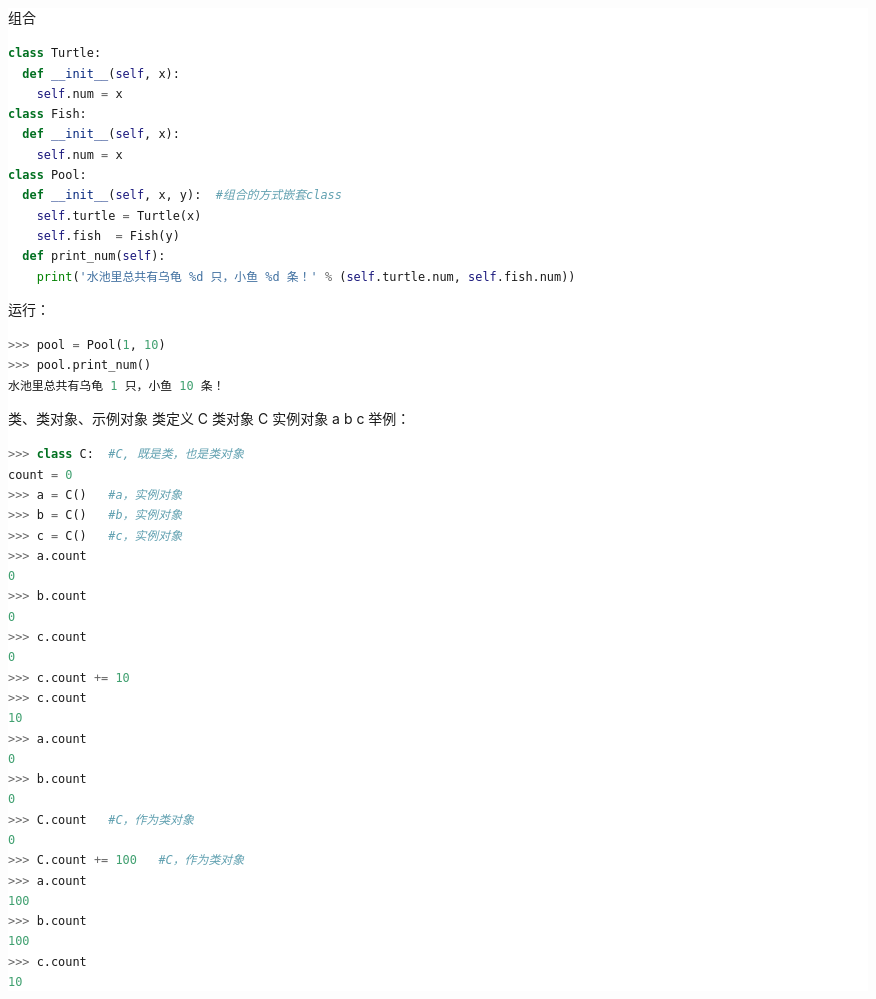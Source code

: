 
组合

``` python
class Turtle:
  def __init__(self, x):
    self.num = x
class Fish:
  def __init__(self, x):
    self.num = x
class Pool:
  def __init__(self, x, y):  #组合的方式嵌套class
    self.turtle = Turtle(x)
    self.fish  = Fish(y)
  def print_num(self):
    print('水池里总共有乌龟 %d 只，小鱼 %d 条！' % (self.turtle.num, self.fish.num))
```

运行：

``` python
>>> pool = Pool(1, 10)
>>> pool.print_num()
水池里总共有乌龟 1 只，小鱼 10 条！
```


类、类对象、示例对象
类定义   C
类对象   C
实例对象  a  b  c
举例：

``` python
>>> class C:  #C, 既是类，也是类对象
count = 0
>>> a = C()   #a，实例对象
>>> b = C()   #b，实例对象
>>> c = C()   #c，实例对象
>>> a.count
0
>>> b.count
0
>>> c.count
0
>>> c.count += 10
>>> c.count
10
>>> a.count
0
>>> b.count
0
>>> C.count   #C，作为类对象
0
>>> C.count += 100   #C，作为类对象
>>> a.count
100
>>> b.count
100
>>> c.count
10
```
